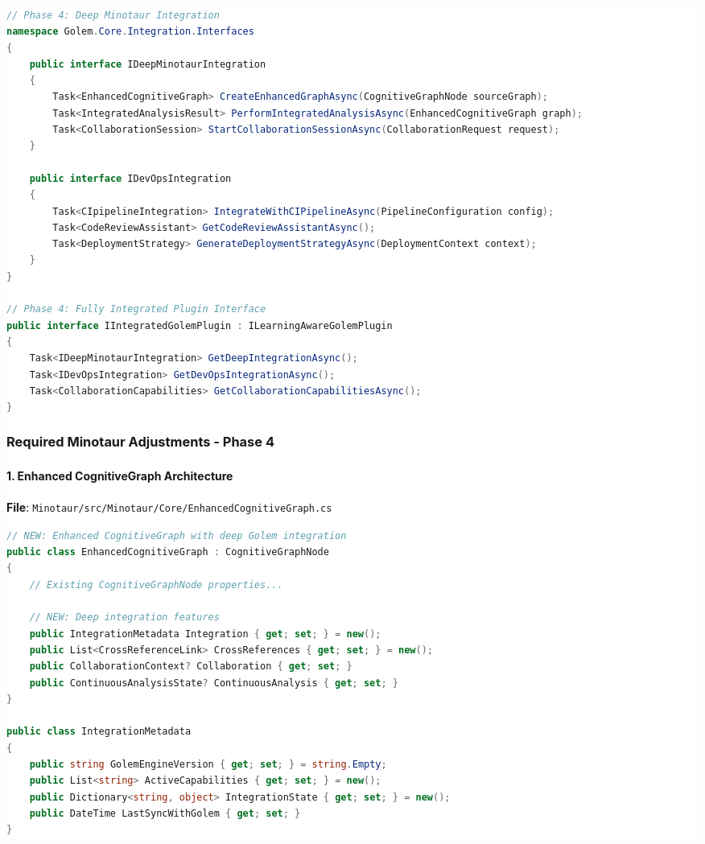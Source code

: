 ```csharp
// Phase 4: Deep Minotaur Integration
namespace Golem.Core.Integration.Interfaces
{
    public interface IDeepMinotaurIntegration
    {
        Task<EnhancedCognitiveGraph> CreateEnhancedGraphAsync(CognitiveGraphNode sourceGraph);
        Task<IntegratedAnalysisResult> PerformIntegratedAnalysisAsync(EnhancedCognitiveGraph graph);
        Task<CollaborationSession> StartCollaborationSessionAsync(CollaborationRequest request);
    }
    
    public interface IDevOpsIntegration
    {
        Task<CIpipelineIntegration> IntegrateWithCIPipelineAsync(PipelineConfiguration config);
        Task<CodeReviewAssistant> GetCodeReviewAssistantAsync();
        Task<DeploymentStrategy> GenerateDeploymentStrategyAsync(DeploymentContext context);
    }
}

// Phase 4: Fully Integrated Plugin Interface
public interface IIntegratedGolemPlugin : ILearningAwareGolemPlugin
{
    Task<IDeepMinotaurIntegration> GetDeepIntegrationAsync();
    Task<IDevOpsIntegration> GetDevOpsIntegrationAsync();
    Task<CollaborationCapabilities> GetCollaborationCapabilitiesAsync();
}
```

### Required Minotaur Adjustments - Phase 4

#### 1. Enhanced CognitiveGraph Architecture

**File**: `Minotaur/src/Minotaur/Core/EnhancedCognitiveGraph.cs`

```csharp
// NEW: Enhanced CognitiveGraph with deep Golem integration
public class EnhancedCognitiveGraph : CognitiveGraphNode
{
    // Existing CognitiveGraphNode properties...
    
    // NEW: Deep integration features
    public IntegrationMetadata Integration { get; set; } = new();
    public List<CrossReferenceLink> CrossReferences { get; set; } = new();
    public CollaborationContext? Collaboration { get; set; }
    public ContinuousAnalysisState? ContinuousAnalysis { get; set; }
}

public class IntegrationMetadata
{
    public string GolemEngineVersion { get; set; } = string.Empty;
    public List<string> ActiveCapabilities { get; set; } = new();
    public Dictionary<string, object> IntegrationState { get; set; } = new();
    public DateTime LastSyncWithGolem { get; set; }
}
```
